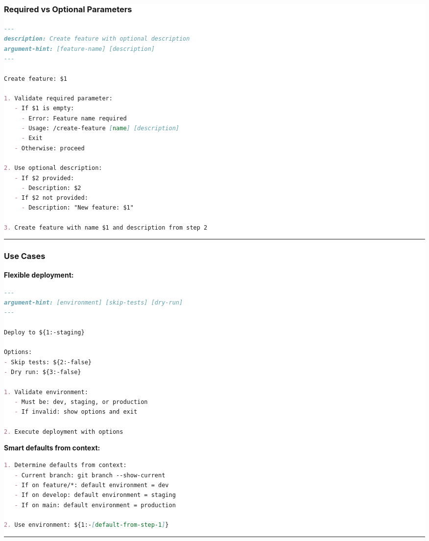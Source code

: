 
### Required vs Optional Parameters

```markdown
---
description: Create feature with optional description
argument-hint: [feature-name] [description]
---

Create feature: $1

1. Validate required parameter:
   - If $1 is empty:
     - Error: Feature name required
     - Usage: /create-feature [name] [description]
     - Exit
   - Otherwise: proceed

2. Use optional description:
   - If $2 provided:
     - Description: $2
   - If $2 not provided:
     - Description: "New feature: $1"

3. Create feature with name $1 and description from step 2
```

---

### Use Cases

**Flexible deployment:**
```markdown
---
argument-hint: [environment] [skip-tests] [dry-run]
---

Deploy to ${1:-staging}

Options:
- Skip tests: ${2:-false}
- Dry run: ${3:-false}

1. Validate environment:
   - Must be: dev, staging, or production
   - If invalid: show options and exit

2. Execute deployment with options
```

**Smart defaults from context:**
```markdown
1. Determine defaults from context:
   - Current branch: git branch --show-current
   - If on feature/*: default environment = dev
   - If on develop: default environment = staging
   - If on main: default environment = production

2. Use environment: ${1:-[default-from-step-1]}
```

---